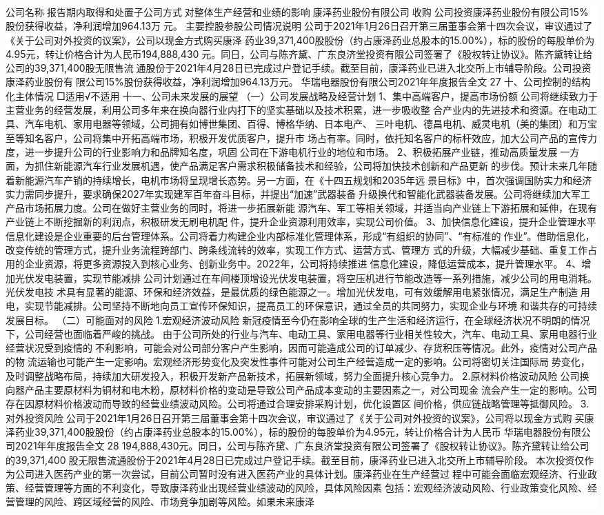 公司名称
报告期内取得和处置子公司方式
对整体生产经营和业绩的影响
康泽药业股份有限公司
收购
公司投资康泽药业股份有限公司15%
股份获得收益，净利润增加964.13万
元。
主要控股参股公司情况说明
公司于2021年1月26日召开第三届董事会第十四次会议，审议通过了《关于公司对外投资的议案》，公司以现金方式购买康泽
药业39,371,400股股份（约占康泽药业总股本的15.00%），标的股份的每股单价为4.95元，转让价格合计为人民币194,888,430
元。同日，公司与陈齐黛、广东良济堂投资有限公司签署了《股权转让协议》。陈齐黛转让给公司的39,371,400股无限售流
通股份于2021年4月28日已完成过户登记手续。截至目前，康泽药业已进入北交所上市辅导阶段。公司投资康泽药业股份有
限公司15%股份获得收益，净利润增加964.13万元。
华瑞电器股份有限公司2021年年度报告全文
27
十、公司控制的结构化主体情况
□适用√不适用
十一、公司未来发展的展望
（一）公司发展战略及经营计划
1、集中高端客户，提高市场份额
公司将继续致力于主营业务的经营发展，利用公司多年来在换向器行业内打下的坚实基础以及技术积累，进一步吸收整
合产业内的先进技术和资源。在电动工具、汽车电机、家用电器等领域，公司拥有如博世集团、百得、博格华纳、日本电产、
三叶电机、德昌电机、威灵电机（美的集团）和万宝至等知名客户，公司将集中开拓高端市场，积极开发优质客户，提升市
场占有率。同时，依托知名客户的标杆效应，加大公司产品的宣传力度，进一步提升公司的行业影响力和品牌知名度，巩固
公司在下游电机行业的地位和市场。
2、积极拓展产业链，推动高质量发展
一方面，为抓住新能源汽车行业发展机遇，使产品满足客户需求积极储备技术和经验，公司将加快技术创新和产品更新
的步伐。预计未来几年随着新能源汽车产销的持续增长，电机市场将呈现增长态势。另一方面，在《十四五规划和2035年远
景目标》中，首次强调国防实力和经济实力需同步提升，要求确保2027年实现建军百年奋斗目标，并提出“加速”武器装备
升级换代和智能化武器装备发展。公司将继续加大军工产品市场拓展力度。公司在做好主营业务的同时，将进一步拓展新能
源汽车、军工等相关领域，并适当向产业链上下游拓展和延伸，在现有产业链上不断挖掘新的利润点，积极研发无刷电机配
件，提升企业资源利用效率，实现公司价值。
3、加快信息化建设，提升企业管理水平
信息化建设是企业重要的后台管理体系。公司将着力构建企业内部标准化管理体系，形成“有组织的协同”、“有标准的
作业”。借助信息化，改变传统的管理方式，提升业务流程跨部门、跨条线流转的效率，实现工作方式、运营方式、管理方
式的升级，大幅减少基础、重复工作占用的企业资源，将更多资源投入到核心业务、创新业务中。2022年，公司将持续推进
信息化建设，降低运营成本，提升管理水平。
4、增加光伏发电装置，实现节能减排
公司计划通过在车间楼顶增设光伏发电装置，将空压机进行节能改造等一系列措施，减少公司的用电消耗。光伏发电技
术具有显著的能源、环保和经济效益，是最优质的绿色能源之一。增加光伏发电，可有效缓解用电紧张情况，满足生产制造
用电，实现节能减排。公司坚持不断地向员工宣传环保知识，提高员工的环保意识，通过全员的共同努力，实现企业与环境
和谐共存的可持续发展目标。
（二）可能面对的风险
1.宏观经济波动风险
新冠疫情至今仍在影响全球的生产生活和经济运行，在全球经济状况不明朗的情况下，公司经营也面临着严峻的挑战。
由于公司所处的行业与汽车、电动工具、家用电器等行业相关性较大，汽车、电动工具、家用电器行业经营状况受到疫情的
不利影响，可能会对公司部分客户产生影响，因而可能造成公司的订单减少、存货积压等情况。此外，疫情对公司产品的物
流运输也可能产生一定影响。宏观经济形势变化及突发性事件可能对公司生产经营造成一定的影响。公司将密切关注国际局
势变化，及时调整战略布局，持续加大研发投入，积极开发新产品新技术，拓展新领域，努力全面提升核心竞争力。
2.原材料价格波动风险
公司换向器产品主要原材料为铜材和电木粉，原材料价格的变动是导致公司产品成本变动的主要因素之一，对公司现金
流会产生一定的影响。公司存在因原材料价格波动而导致的经营业绩波动风险。公司将通过合理安排采购计划，优化设置区
间价格，供应链战略管理等抵御风险。
3.对外投资风险
公司于2021年1月26日召开第三届董事会第十四次会议，审议通过了《关于公司对外投资的议案》，公司将以现金方式购
买康泽药业39,371,400股股份（约占康泽药业总股本的15.00%），标的股份的每股单价为4.95元，转让价格合计为人民币
华瑞电器股份有限公司2021年年度报告全文
28
194,888,430元。同日，公司与陈齐黛、广东良济堂投资有限公司签署了《股权转让协议》。陈齐黛转让给公司的39,371,400
股无限售流通股份于2021年4月28日已完成过户登记手续。截至目前，康泽药业已进入北交所上市辅导阶段。
本次投资仅作为公司进入医药产业的第一次尝试，目前公司暂时没有进入医药产业的具体计划。康泽药业在生产经营过
程中可能会面临宏观经济、行业政策、经营管理等方面的不利变化，导致康泽药业出现经营业绩波动的风险，具体风险因素
包括：宏观经济波动风险、行业政策变化风险、经营管理的风险、跨区域经营的风险、市场竞争加剧等风险。如果未来康泽